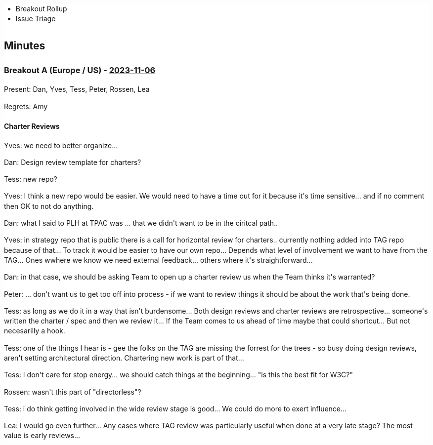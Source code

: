 
* Breakout Rollup
* [Issue Triage](https://github.com/w3ctag/design-reviews/issues?q=is%3Aissue+is%3Aopen+label%3A%22Progress%3A+untriaged%22)

## Minutes

### Breakout A (Europe / US) - [2023-11-06](https://www.timeanddate.com/worldclock/converter.html?iso=20231106T170000&p1=224&p2=43&p3=136&p4=195&p5=26&p6=33&p7=248&p8=235)

Present: Dan, Yves, Tess, Peter, Rossen, Lea

Regrets: Amy

#### Charter Reviews

Yves: we need to better organize...

Dan: Design review template for charters?

Tess: new repo?

Yves: I think a new repo would be easier.  We would need to have a time out for it because it's time sensitive... and if no comment then OK to not do anything.

Dan: what I said to PLH at TPAC was ... that we didn't want to be in the ciritcal path.. 

Yves: in strategy repo that is public there is a call for horizontal review for charters.. currently nothing added into TAG repo because of that...   To track it would be easier to have our own repo...  Depends what level of involvement we want to have from the TAG... Ones wwhere we know we need external feedback... others where it's straightforward...

Dan: in that case, we should be asking Team to open up a charter review us when the Team thinks it's warranted?

Peter: ... don't want us to get too off into process - if we want to review things it should be about the work that's being done.

Tess: as long as we do it in a way that isn't burdensome... Both design reviews and charter reviews are retrospective... someone's written the charter / spec and then we review it... If the Team comes to us ahead of time maybe that could shortcut...  But not necesarilly a hook.

Tess: one of the things I hear is - gee the folks on the TAG are missing the forrest for the trees - so busy doing design reviews, aren't setting architectural direction. Chartering new work is part of that...

Tess: I don't care for stop energy... we should catch things at the beginning... "is this the best fit for W3C?"

Rossen: wasn't this part of "directorless"?

Tess: i do think getting involved in the wide review stage is good...  We could do more to exert influence...

Lea: I would go even further... Any cases where TAG review was particularly useful when done at a very late stage?  The most value is early reviews...  
